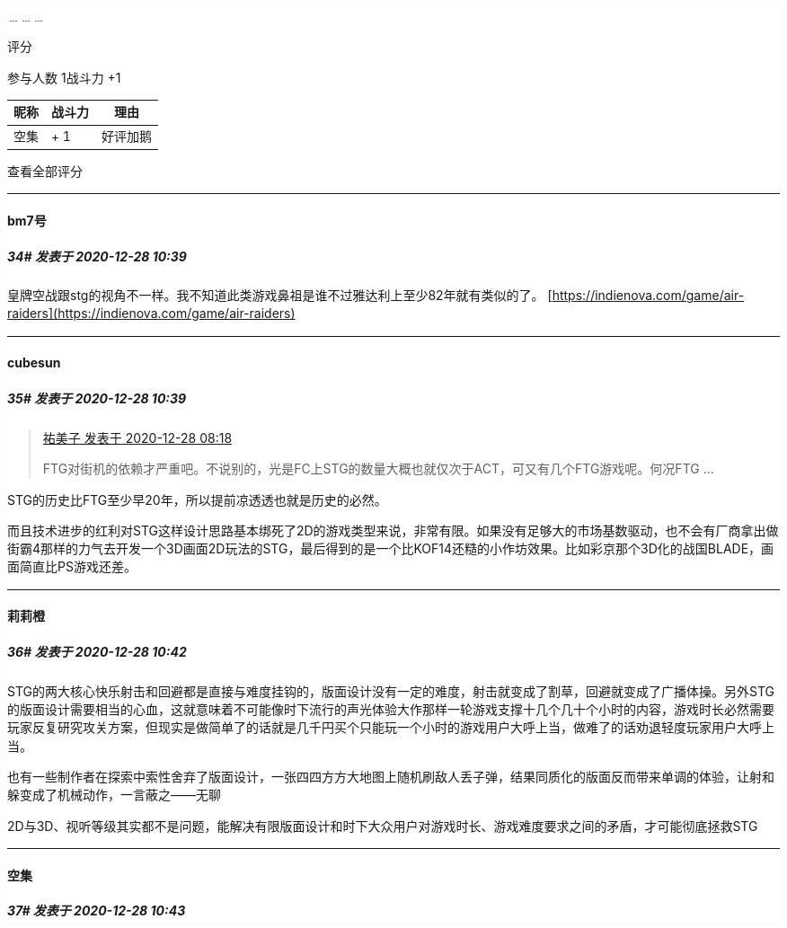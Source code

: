 
﹍﹍﹍

评分


 参与人数 1战斗力 +1

|昵称|战斗力|理由|
|----|---|---|
| 空集| + 1|好评加鹅|


查看全部评分


-----

####  bm7号  
##### 34#       发表于 2020-12-28 10:39


皇牌空战跟stg的视角不一样。我不知道此类游戏鼻祖是谁不过雅达利上至少82年就有类似的了。
[https://indienova.com/game/air-raiders](https://indienova.com/game/air-raiders)


-----

####  cubesun  
##### 35#       发表于 2020-12-28 10:39


<blockquote><a href="httphttps://bbs.saraba1st.com/2b/forum.php?mod=redirect&amp;goto=findpost&amp;pid=49864445&amp;ptid=1979926" target="_blank">祐美子 发表于 2020-12-28 08:18</a>

FTG对街机的依赖才严重吧。不说别的，光是FC上STG的数量大概也就仅次于ACT，可又有几个FTG游戏呢。何况FTG ...</blockquote>
STG的历史比FTG至少早20年，所以提前凉透透也就是历史的必然。


而且技术进步的红利对STG这样设计思路基本绑死了2D的游戏类型来说，非常有限。如果没有足够大的市场基数驱动，也不会有厂商拿出做街霸4那样的力气去开发一个3D画面2D玩法的STG，最后得到的是一个比KOF14还糙的小作坊效果。比如彩京那个3D化的战国BLADE，画面简直比PS游戏还差。


-----

####  莉莉橙  
##### 36#       发表于 2020-12-28 10:42


STG的两大核心快乐射击和回避都是直接与难度挂钩的，版面设计没有一定的难度，射击就变成了割草，回避就变成了广播体操。另外STG的版面设计需要相当的心血，这就意味着不可能像时下流行的声光体验大作那样一轮游戏支撑十几个几十个小时的内容，游戏时长必然需要玩家反复研究攻关方案，但现实是做简单了的话就是几千円买个只能玩一个小时的游戏用户大呼上当，做难了的话劝退轻度玩家用户大呼上当。


也有一些制作者在探索中索性舍弃了版面设计，一张四四方方大地图上随机刷敌人丢子弹，结果同质化的版面反而带来单调的体验，让射和躲变成了机械动作，一言蔽之——无聊


2D与3D、视听等级其实都不是问题，能解决有限版面设计和时下大众用户对游戏时长、游戏难度要求之间的矛盾，才可能彻底拯救STG


-----

####  空集  
##### 37#       发表于 2020-12-28 10:43
